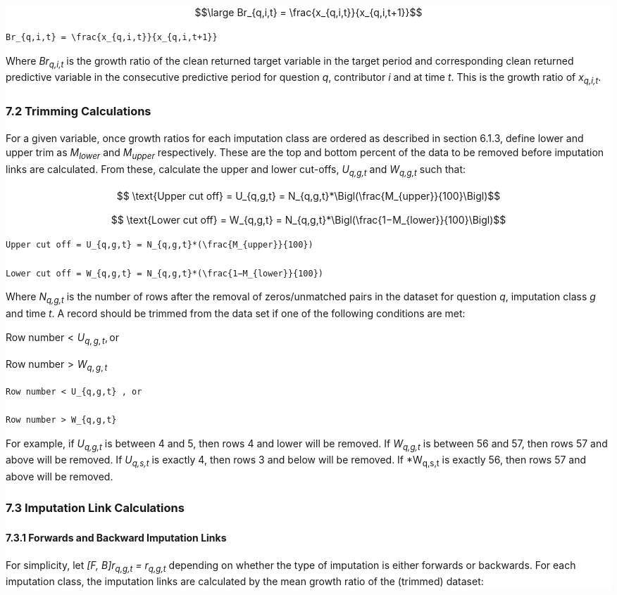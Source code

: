 $$\large Br_{q,i,t} = \frac{x_{q,i,t}}{x_{q,i,t+1}}$$

```asciimath
Br_{q,i,t} = \frac{x_{q,i,t}}{x_{q,i,t+1}}
```

Where *Br<sub>q,i,t</sub>* is the growth ratio of the clean returned
 target variable in the target period and corresponding clean returned
 predictive variable in the consecutive predictive period for question *q*,
 contributor *i* and at time *t*. This is the growth ratio of
 *x<sub>q,i,t</sub>*.

### 7.2 Trimming Calculations

For a given variable, once growth ratios for each imputation class
 are ordered as described in section 6.1.3, define lower and upper
 trim as *M<sub>lower</sub>*  and *M<sub>upper</sub>*  respectively.
 These are the top and bottom percent of the data to be removed before
 imputation links are calculated. From these, calculate the upper and
 lower cut-offs, *U<sub>q,g,t</sub>*  and *W<sub>q,g,t</sub>*  such that:

$$ \text{Upper cut off} = U_{q,g,t} = N_{q,g,t}*\Bigl(\frac{M_{upper}}{100}\Bigl)$$

$$ \text{Lower cut off} = W_{q,g,t} = N_{q,g,t}*\Bigl(\frac{1−M_{lower}}{100}\Bigl)$$

```asciimath
Upper cut off = U_{q,g,t} = N_{q,g,t}*(\frac{M_{upper}}{100})

Lower cut off = W_{q,g,t} = N_{q,g,t}*(\frac{1−M_{lower}}{100})
```

Where *N<sub>q,g,t</sub>* is the number of rows after the removal
 of zeros/unmatched pairs in the dataset for question *q*, imputation
 class *g* and time *t*. A record should be trimmed from the data set
 if one of the following conditions are met:

$\text{Row number} < U_{q,g,t} , \text{or}$

$\text{Row number} > W_{q,g,t}$

```asciimath
Row number < U_{q,g,t} , or

Row number > W_{q,g,t}
```

For example, if *U<sub>q,g,t</sub>*  is between 4 and 5, then rows
 4 and lower will be removed. If *W<sub>q,g,t</sub>*  is between 56
 and 57, then rows 57 and above will be removed. If *U<sub>q,s,t</sub>*
 is exactly 4, then rows 3 and below will be removed. If *W<sub>q,s,t</sub>
 is exactly 56, then rows 57 and above will be removed.

### 7.3 Imputation Link Calculations

#### 7.3.1 Forwards and Backward Imputation Links

For simplicity, let *[F, B]r<sub>q,g,t</sub> = r<sub>q,g,t</sub>*
 depending on whether the type of imputation is either forwards
 or backwards. For each imputation class, the imputation links are
 calculated by the mean growth ratio of the (trimmed) dataset:
